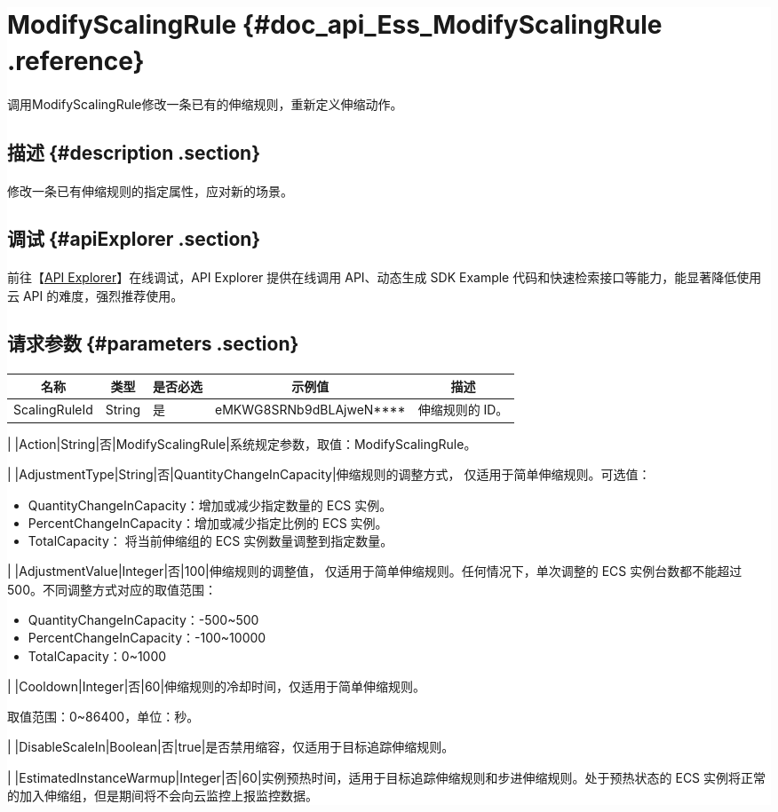 # ModifyScalingRule {#doc_api_Ess_ModifyScalingRule .reference}

调用ModifyScalingRule修改一条已有的伸缩规则，重新定义伸缩动作。

## 描述 {#description .section}

修改一条已有伸缩规则的指定属性，应对新的场景。

## 调试 {#apiExplorer .section}

前往【[API Explorer](https://api.aliyun.com/#product=Ess&api=ModifyScalingRule)】在线调试，API Explorer 提供在线调用 API、动态生成 SDK Example 代码和快速检索接口等能力，能显著降低使用云 API 的难度，强烈推荐使用。

## 请求参数 {#parameters .section}

|名称|类型|是否必选|示例值|描述|
|--|--|----|---|--|
|ScalingRuleId|String|是|eMKWG8SRNb9dBLAjweN\*\*\*\*|伸缩规则的 ID。

 |
|Action|String|否|ModifyScalingRule|系统规定参数，取值：ModifyScalingRule。

 |
|AdjustmentType|String|否|QuantityChangeInCapacity|伸缩规则的调整方式， 仅适用于简单伸缩规则。可选值：

 -   QuantityChangeInCapacity：增加或减少指定数量的 ECS 实例。
-   PercentChangeInCapacity：增加或减少指定比例的 ECS 实例。
-   TotalCapacity： 将当前伸缩组的 ECS 实例数量调整到指定数量。

 |
|AdjustmentValue|Integer|否|100|伸缩规则的调整值， 仅适用于简单伸缩规则。任何情况下，单次调整的 ECS 实例台数都不能超过 500。不同调整方式对应的取值范围：

 -   QuantityChangeInCapacity：-500~500
-   PercentChangeInCapacity：-100~10000
-   TotalCapacity：0~1000

 |
|Cooldown|Integer|否|60|伸缩规则的冷却时间，仅适用于简单伸缩规则。

 取值范围：0~86400，单位：秒。

 |
|DisableScaleIn|Boolean|否|true|是否禁用缩容，仅适用于目标追踪伸缩规则。

 |
|EstimatedInstanceWarmup|Integer|否|60|实例预热时间，适用于目标追踪伸缩规则和步进伸缩规则。处于预热状态的 ECS 实例将正常的加入伸缩组，但是期间将不会向云监控上报监控数据。
